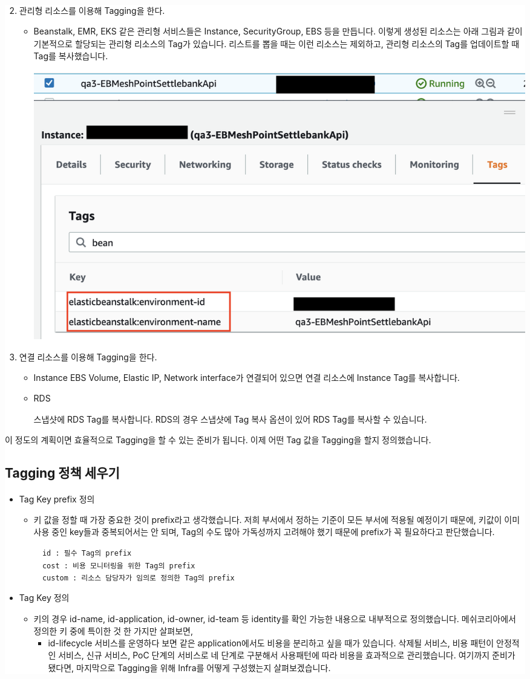 2. 관리형 리소스를 이용해 Tagging을 한다.
    - Beanstalk, EMR, EKS 같은 관리형 서비스들은 Instance, SecurityGroup, EBS 등을 만듭니다. 이렇게 생성된 리소스는 아래 그림과 같이 기본적으로 할당되는 관리형 리소스의 Tag가 있습니다. 리스트를 뽑을 때는 이런 리소스는 제외하고, 관리형 리소스의 Tag를 업데이트할 때 Tag를 복사했습니다.

        ![./img/06-instance-tag.png](./06-instance-tag.png)

3. 연결 리소스를 이용해 Tagging을 한다.
    - Instance
    EBS Volume, Elastic IP, Network interface가 연결되어 있으면 연결 리소스에 Instance Tag를 복사합니다.
    - RDS

        스냅샷에 RDS Tag를 복사합니다. RDS의 경우 스냅샷에 Tag 복사 옵션이 있어 RDS Tag를 복사할 수 있습니다.

이 정도의 계획이면 효율적으로 Tagging을 할 수 있는 준비가 됩니다. 이제 어떤 Tag 값을 Tagging을 할지 정의했습니다.

## Tagging 정책 세우기

- Tag Key prefix 정의
    - 키 값을 정할 때 가장 중요한 것이 prefix라고 생각했습니다. 저희 부서에서 정하는 기준이 모든 부서에 적용될 예정이기 때문에, 키값이 이미 사용 중인 key들과 중복되어서는 안 되며, Tag의 수도 많아 가독성까지 고려해야 했기 때문에 prefix가 꼭 필요하다고 판단했습니다.

        ```
          id : 필수 Tag의 prefix
          cost : 비용 모니터링을 위한 Tag의 prefix
          custom : 리소스 담당자가 임의로 정의한 Tag의 prefix
        ```

- Tag Key 정의
    - 키의 경우 id-name, id-application, id-owner, id-team 등 identity를 확인 가능한 내용으로 내부적으로 정의했습니다. 메쉬코리아에서 정의한 키 중에 특이한 것 한 가지만 살펴보면,
        - id-lifecycle 서비스를 운영하다 보면 같은 application에서도 비용을 분리하고 싶을 때가 있습니다. 삭제될 서비스, 비용 패턴이 안정적인 서비스, 신규 서비스, PoC 단계의 서비스로 네 단계로 구분해서 사용패턴에 따라 비용을 효과적으로 관리했습니다. 여기까지 준비가 됐다면, 마지막으로 Tagging을 위해 Infra를 어떻게 구성했는지 살펴보겠습니다.
